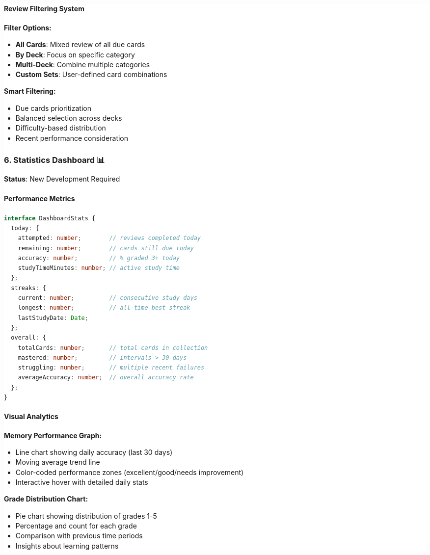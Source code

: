 #### Review Filtering System
**Filter Options:**
- **All Cards**: Mixed review of all due cards
- **By Deck**: Focus on specific category
- **Multi-Deck**: Combine multiple categories
- **Custom Sets**: User-defined card combinations

**Smart Filtering:**
- Due cards prioritization
- Balanced selection across decks
- Difficulty-based distribution
- Recent performance consideration

### 6. Statistics Dashboard 📊
**Status**: New Development Required

#### Performance Metrics
```typescript
interface DashboardStats {
  today: {
    attempted: number;        // reviews completed today
    remaining: number;        // cards still due today
    accuracy: number;         // % graded 3+ today
    studyTimeMinutes: number; // active study time
  };
  streaks: {
    current: number;          // consecutive study days
    longest: number;          // all-time best streak
    lastStudyDate: Date;
  };
  overall: {
    totalCards: number;       // total cards in collection
    mastered: number;         // intervals > 30 days
    struggling: number;       // multiple recent failures
    averageAccuracy: number;  // overall accuracy rate
  };
}
```

#### Visual Analytics
**Memory Performance Graph:**
- Line chart showing daily accuracy (last 30 days)
- Moving average trend line
- Color-coded performance zones (excellent/good/needs improvement)
- Interactive hover with detailed daily stats

**Grade Distribution Chart:**
- Pie chart showing distribution of grades 1-5
- Percentage and count for each grade
- Comparison with previous time periods
- Insights about learning patterns
